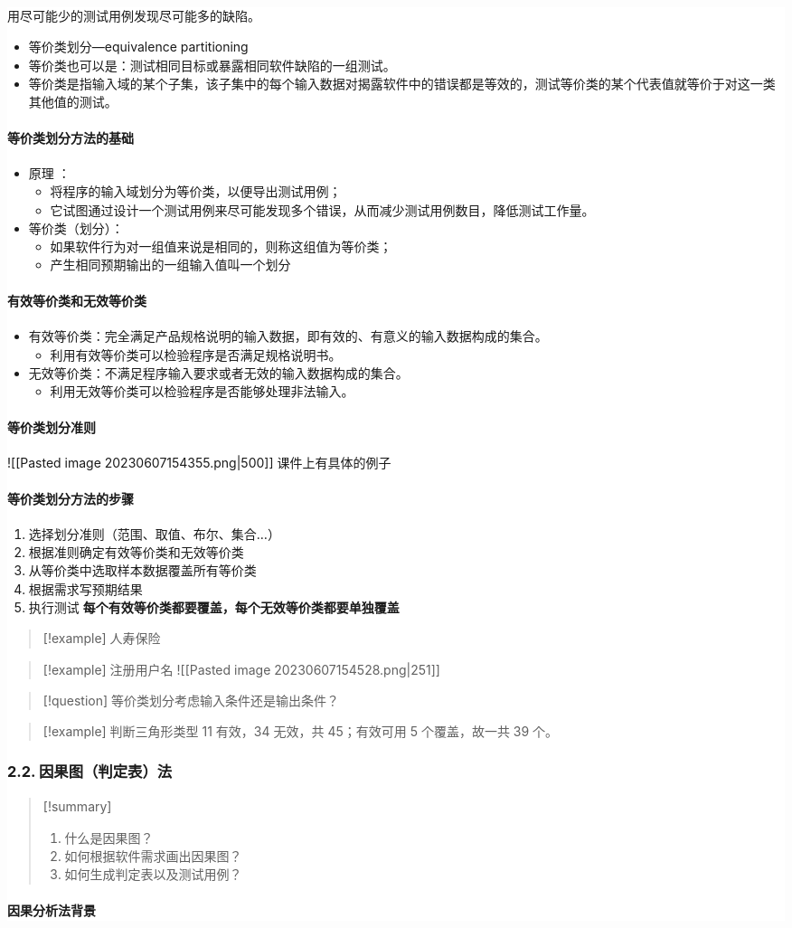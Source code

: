用尽可能少的测试用例发现尽可能多的缺陷。

- 等价类划分—equivalence partitioning
- 等价类也可以是：测试相同目标或暴露相同软件缺陷的一组测试。
- 等价类是指输入域的某个子集，该子集中的每个输入数据对揭露软件中的错误都是等效的，测试等价类的某个代表值就等价于对这一类其他值的测试。

#### 等价类划分方法的基础

- 原理 ：
	- 将程序的输入域划分为等价类，以便导出测试用例；
	- 它试图通过设计一个测试用例来尽可能发现多个错误，从而减少测试用例数目，降低测试工作量。
- 等价类（划分）：
	- 如果软件行为对一组值来说是相同的，则称这组值为等价类；
	- 产生相同预期输出的一组输入值叫一个划分

#### 有效等价类和无效等价类

- 有效等价类：完全满足产品规格说明的输入数据，即有效的、有意义的输入数据构成的集合。
	- 利用有效等价类可以检验程序是否满足规格说明书。
- 无效等价类：不满足程序输入要求或者无效的输入数据构成的集合。
	- 利用无效等价类可以检验程序是否能够处理非法输入。

#### 等价类划分准则

![[Pasted image 20230607154355.png|500]]
课件上有具体的例子

#### 等价类划分方法的步骤

1. 选择划分准则（范围、取值、布尔、集合…）
2. 根据准则确定有效等价类和无效等价类
3. 从等价类中选取样本数据覆盖所有等价类
4. 根据需求写预期结果
5. 执行测试
**每个有效等价类都要覆盖，每个无效等价类都要单独覆盖**

> [!example] 人寿保险

> [!example] 注册用户名
> ![[Pasted image 20230607154528.png|251]]

> [!question] 等价类划分考虑输入条件还是输出条件？

> [!example] 判断三角形类型
> 11 有效，34 无效，共 45；有效可用 5 个覆盖，故一共 39 个。

### 2.2. 因果图（判定表）法

> [!summary]
> 1. 什么是因果图？
> 2. 如何根据软件需求画出因果图？
> 3. 如何生成判定表以及测试用例？

#### 因果分析法背景
